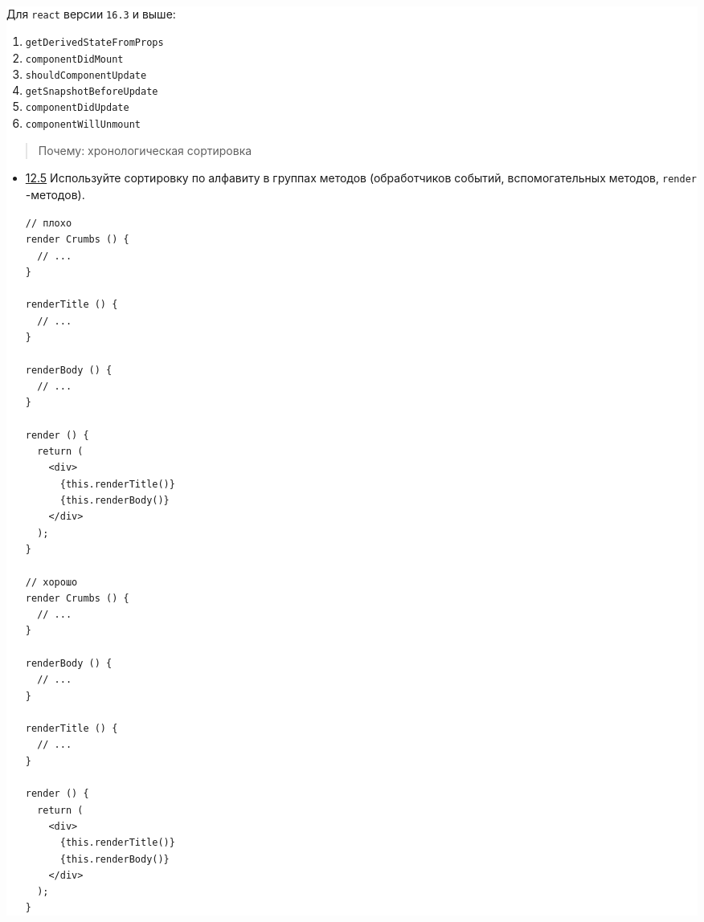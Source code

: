   Для `react` версии `16.3` и выше:

  1. `getDerivedStateFromProps`
  2. `componentDidMount`
  3. `shouldComponentUpdate`
  4. `getSnapshotBeforeUpdate`
  5. `componentDidUpdate`
  6. `componentWillUnmount`

  >Почему: хронологическая сортировка

<a name="order-in-component--methods-order"></a><a name="12.5"></a>
- [12.5](#order-in-component--methods-order) Используйте сортировку по алфавиту в группах методов (обработчиков событий, вспомогательных методов, `render`-методов).

  ```
  // плохо
  render Crumbs () {
    // ...
  }

  renderTitle () {
    // ...
  }

  renderBody () {
    // ...
  }

  render () {
    return (
      <div>
        {this.renderTitle()}
        {this.renderBody()}
      </div>
    );
  }

  // хорошо
  render Crumbs () {
    // ...
  }

  renderBody () {
    // ...
  }

  renderTitle () {
    // ...
  }

  render () {
    return (
      <div>
        {this.renderTitle()}
        {this.renderBody()}
      </div>
    );
  }
  ```
